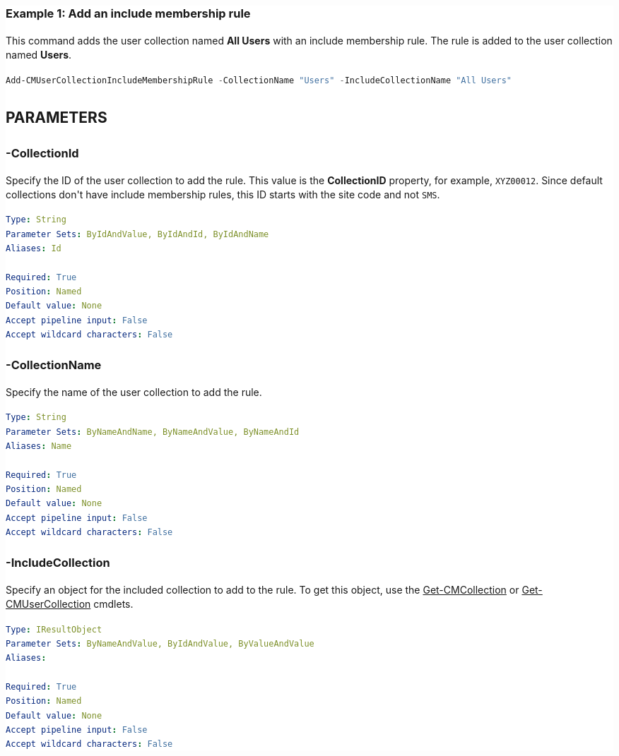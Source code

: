 ### Example 1: Add an include membership rule

This command adds the user collection named **All Users** with an include membership rule. The rule is added to the user collection named **Users**.

```powershell
Add-CMUserCollectionIncludeMembershipRule -CollectionName "Users" -IncludeCollectionName "All Users"
```

## PARAMETERS

### -CollectionId

Specify the ID of the user collection to add the rule. This value is the **CollectionID** property, for example, `XYZ00012`. Since default collections don't have include membership rules, this ID starts with the site code and not `SMS`.

```yaml
Type: String
Parameter Sets: ByIdAndValue, ByIdAndId, ByIdAndName
Aliases: Id

Required: True
Position: Named
Default value: None
Accept pipeline input: False
Accept wildcard characters: False
```

### -CollectionName

Specify the name of the user collection to add the rule.

```yaml
Type: String
Parameter Sets: ByNameAndName, ByNameAndValue, ByNameAndId
Aliases: Name

Required: True
Position: Named
Default value: None
Accept pipeline input: False
Accept wildcard characters: False
```

### -IncludeCollection

Specify an object for the included collection to add to the rule. To get this object, use the [Get-CMCollection](Get-CMCollection.md) or [Get-CMUserCollection](Get-CMUserCollection.md) cmdlets.

```yaml
Type: IResultObject
Parameter Sets: ByNameAndValue, ByIdAndValue, ByValueAndValue
Aliases:

Required: True
Position: Named
Default value: None
Accept pipeline input: False
Accept wildcard characters: False
```
